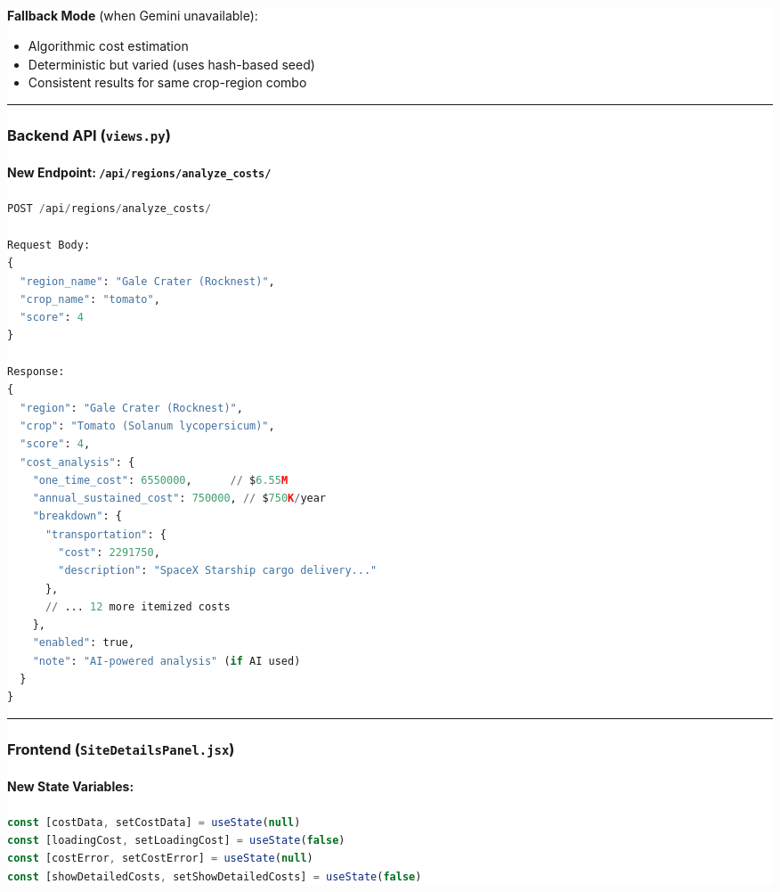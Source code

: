 **Fallback Mode** (when Gemini unavailable):
- Algorithmic cost estimation
- Deterministic but varied (uses hash-based seed)
- Consistent results for same crop-region combo

---

### Backend API (`views.py`)

#### New Endpoint: `/api/regions/analyze_costs/`

```python
POST /api/regions/analyze_costs/

Request Body:
{
  "region_name": "Gale Crater (Rocknest)",
  "crop_name": "tomato",
  "score": 4
}

Response:
{
  "region": "Gale Crater (Rocknest)",
  "crop": "Tomato (Solanum lycopersicum)",
  "score": 4,
  "cost_analysis": {
    "one_time_cost": 6550000,      // $6.55M
    "annual_sustained_cost": 750000, // $750K/year
    "breakdown": {
      "transportation": {
        "cost": 2291750,
        "description": "SpaceX Starship cargo delivery..."
      },
      // ... 12 more itemized costs
    },
    "enabled": true,
    "note": "AI-powered analysis" (if AI used)
  }
}
```

---

### Frontend (`SiteDetailsPanel.jsx`)

#### New State Variables:

```javascript
const [costData, setCostData] = useState(null)
const [loadingCost, setLoadingCost] = useState(false)
const [costError, setCostError] = useState(null)
const [showDetailedCosts, setShowDetailedCosts] = useState(false)
```
